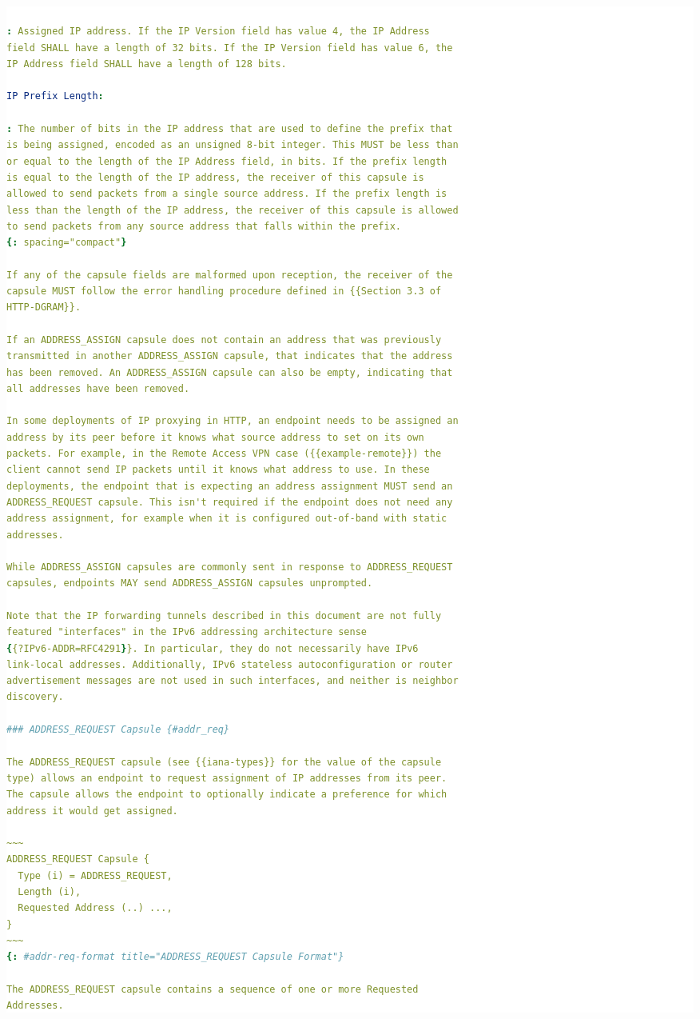 ```yaml

: Assigned IP address. If the IP Version field has value 4, the IP Address
field SHALL have a length of 32 bits. If the IP Version field has value 6, the
IP Address field SHALL have a length of 128 bits.

IP Prefix Length:

: The number of bits in the IP address that are used to define the prefix that
is being assigned, encoded as an unsigned 8-bit integer. This MUST be less than
or equal to the length of the IP Address field, in bits. If the prefix length
is equal to the length of the IP address, the receiver of this capsule is
allowed to send packets from a single source address. If the prefix length is
less than the length of the IP address, the receiver of this capsule is allowed
to send packets from any source address that falls within the prefix.
{: spacing="compact"}

If any of the capsule fields are malformed upon reception, the receiver of the
capsule MUST follow the error handling procedure defined in {{Section 3.3 of
HTTP-DGRAM}}.

If an ADDRESS_ASSIGN capsule does not contain an address that was previously
transmitted in another ADDRESS_ASSIGN capsule, that indicates that the address
has been removed. An ADDRESS_ASSIGN capsule can also be empty, indicating that
all addresses have been removed.

In some deployments of IP proxying in HTTP, an endpoint needs to be assigned an
address by its peer before it knows what source address to set on its own
packets. For example, in the Remote Access VPN case ({{example-remote}}) the
client cannot send IP packets until it knows what address to use. In these
deployments, the endpoint that is expecting an address assignment MUST send an
ADDRESS_REQUEST capsule. This isn't required if the endpoint does not need any
address assignment, for example when it is configured out-of-band with static
addresses.

While ADDRESS_ASSIGN capsules are commonly sent in response to ADDRESS_REQUEST
capsules, endpoints MAY send ADDRESS_ASSIGN capsules unprompted.

Note that the IP forwarding tunnels described in this document are not fully
featured "interfaces" in the IPv6 addressing architecture sense
{{?IPv6-ADDR=RFC4291}}. In particular, they do not necessarily have IPv6
link-local addresses. Additionally, IPv6 stateless autoconfiguration or router
advertisement messages are not used in such interfaces, and neither is neighbor
discovery.

### ADDRESS_REQUEST Capsule {#addr_req}

The ADDRESS_REQUEST capsule (see {{iana-types}} for the value of the capsule
type) allows an endpoint to request assignment of IP addresses from its peer.
The capsule allows the endpoint to optionally indicate a preference for which
address it would get assigned.

~~~
ADDRESS_REQUEST Capsule {
  Type (i) = ADDRESS_REQUEST,
  Length (i),
  Requested Address (..) ...,
}
~~~
{: #addr-req-format title="ADDRESS_REQUEST Capsule Format"}

The ADDRESS_REQUEST capsule contains a sequence of one or more Requested
Addresses.

```